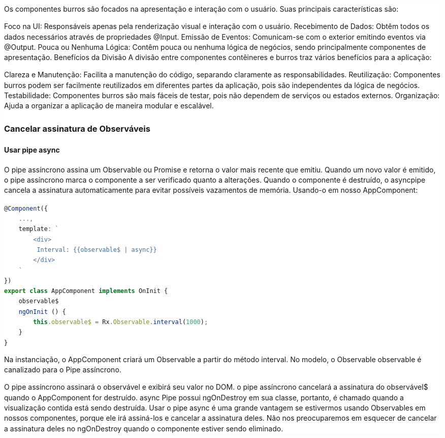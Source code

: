 

Os componentes burros são focados na apresentação e interação com o usuário. Suas principais características são:

Foco na UI: Responsáveis apenas pela renderização visual e interação com o usuário.
Recebimento de Dados: Obtêm todos os dados necessários através de propriedades @Input.
Emissão de Eventos: Comunicam-se com o exterior emitindo eventos via @Output.
Pouca ou Nenhuma Lógica: Contêm pouca ou nenhuma lógica de negócios, sendo principalmente componentes de apresentação.
Benefícios da Divisão
A divisão entre componentes contêineres e burros traz vários benefícios para a aplicação:

Clareza e Manutenção: Facilita a manutenção do código, separando claramente as responsabilidades.
Reutilização: Componentes burros podem ser facilmente reutilizados em diferentes partes da aplicação, pois são independentes da lógica de negócios.
Testabilidade: Componentes burros são mais fáceis de testar, pois não dependem de serviços ou estados externos.
Organização: Ajuda a organizar a aplicação de maneira modular e escalável.


### Cancelar assinatura de Observáveis

#### Usar pipe async 

O pipe assíncrono assina um Observable ou Promise e retorna o valor mais recente que emitiu. 
Quando um novo valor é emitido, o pipe assíncrono marca o componente a ser verificado quanto a alterações. Quando o componente é destruído, o asyncpipe cancela a assinatura automaticamente para evitar possíveis vazamentos de memória. 
Usando-o em nosso AppComponent:
```Typescript
@Component({
    ...,
    template: `
        <div>
         Interval: {{observable$ | async}}
        </div>
    `
})
export class AppComponent implements OnInit {
    observable$
    ngOnInit () {
        this.observable$ = Rx.Observable.interval(1000);
    }
}

```

Na instanciação, o AppComponent criará um Observable a partir do método interval. No modelo, o Observable observable é canalizado para o Pipe assíncrono.

O pipe assíncrono assinará o observável e exibirá seu valor no DOM. o pipe assíncrono cancelará a assinatura do observável$ quando o AppComponent for destruído. async Pipe possui ngOnDestroy em sua classe, portanto, é chamado quando a visualização contida está sendo destruída. Usar o pipe async é uma grande vantagem se estivermos usando Observables em nossos componentes, porque ele irá assiná-los e cancelar a assinatura deles. Não nos preocuparemos em esquecer de cancelar a assinatura deles no ngOnDestroy quando o componente estiver sendo eliminado.
